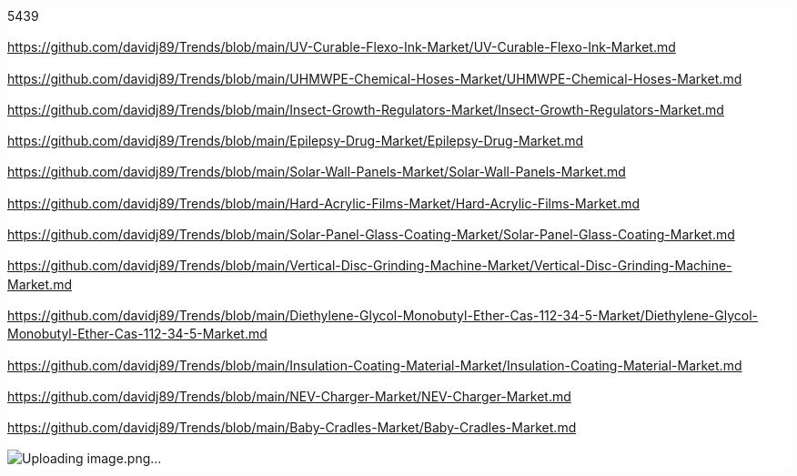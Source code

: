 5439</p><p><a href="https://github.com/davidj89/Trends/blob/main/UV-Curable-Flexo-Ink-Market/UV-Curable-Flexo-Ink-Market.md">https://github.com/davidj89/Trends/blob/main/UV-Curable-Flexo-Ink-Market/UV-Curable-Flexo-Ink-Market.md</a></p><p><a href="https://github.com/davidj89/Trends/blob/main/UHMWPE-Chemical-Hoses-Market/UHMWPE-Chemical-Hoses-Market.md">https://github.com/davidj89/Trends/blob/main/UHMWPE-Chemical-Hoses-Market/UHMWPE-Chemical-Hoses-Market.md</a></p><p><a href="https://github.com/davidj89/Trends/blob/main/Insect-Growth-Regulators-Market/Insect-Growth-Regulators-Market.md">https://github.com/davidj89/Trends/blob/main/Insect-Growth-Regulators-Market/Insect-Growth-Regulators-Market.md</a></p><p><a href="https://github.com/davidj89/Trends/blob/main/Epilepsy-Drug-Market/Epilepsy-Drug-Market.md">https://github.com/davidj89/Trends/blob/main/Epilepsy-Drug-Market/Epilepsy-Drug-Market.md</a></p><p><a href="https://github.com/davidj89/Trends/blob/main/Solar-Wall-Panels-Market/Solar-Wall-Panels-Market.md">https://github.com/davidj89/Trends/blob/main/Solar-Wall-Panels-Market/Solar-Wall-Panels-Market.md</a></p><p><a href="https://github.com/davidj89/Trends/blob/main/Hard-Acrylic-Films-Market/Hard-Acrylic-Films-Market.md">https://github.com/davidj89/Trends/blob/main/Hard-Acrylic-Films-Market/Hard-Acrylic-Films-Market.md</a></p><p><a href="https://github.com/davidj89/Trends/blob/main/Solar-Panel-Glass-Coating-Market/Solar-Panel-Glass-Coating-Market.md">https://github.com/davidj89/Trends/blob/main/Solar-Panel-Glass-Coating-Market/Solar-Panel-Glass-Coating-Market.md</a></p><p><a href="https://github.com/davidj89/Trends/blob/main/Vertical-Disc-Grinding-Machine-Market/Vertical-Disc-Grinding-Machine-Market.md">https://github.com/davidj89/Trends/blob/main/Vertical-Disc-Grinding-Machine-Market/Vertical-Disc-Grinding-Machine-Market.md</a></p><p><a href="https://github.com/davidj89/Trends/blob/main/Diethylene-Glycol-Monobutyl-Ether-Cas-112-34-5-Market/Diethylene-Glycol-Monobutyl-Ether-Cas-112-34-5-Market.md">https://github.com/davidj89/Trends/blob/main/Diethylene-Glycol-Monobutyl-Ether-Cas-112-34-5-Market/Diethylene-Glycol-Monobutyl-Ether-Cas-112-34-5-Market.md</a></p><p><a href="https://github.com/davidj89/Trends/blob/main/Insulation-Coating-Material-Market/Insulation-Coating-Material-Market.md">https://github.com/davidj89/Trends/blob/main/Insulation-Coating-Material-Market/Insulation-Coating-Material-Market.md</a></p><p><a href="https://github.com/davidj89/Trends/blob/main/NEV-Charger-Market/NEV-Charger-Market.md">https://github.com/davidj89/Trends/blob/main/NEV-Charger-Market/NEV-Charger-Market.md</a></p><p><a href="https://github.com/davidj89/Trends/blob/main/Baby-Cradles-Market/Baby-Cradles-Market.md">https://github.com/davidj89/Trends/blob/main/Baby-Cradles-Market/Baby-Cradles-Market.md</a></p>
![Uploading image.png…]()
